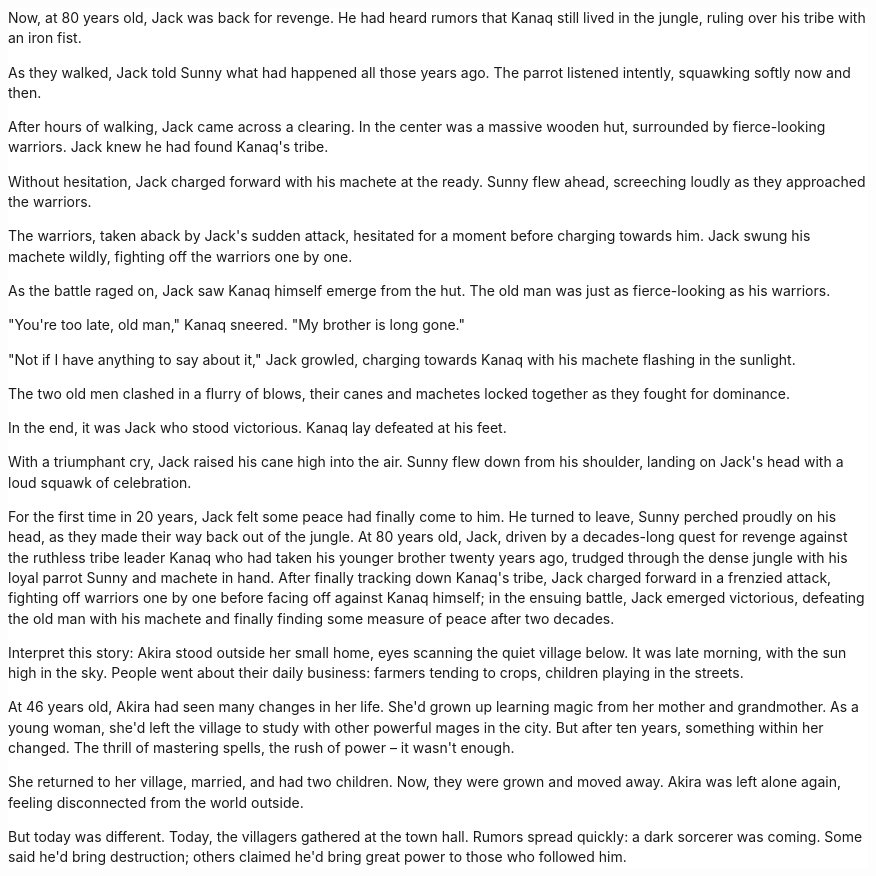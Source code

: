 Now, at 80 years old, Jack was back for revenge. He had heard rumors that Kanaq still lived in the jungle, ruling over his tribe with an iron fist.

As they walked, Jack told Sunny what had happened all those years ago. The parrot listened intently, squawking softly now and then.

After hours of walking, Jack came across a clearing. In the center was a massive wooden hut, surrounded by fierce-looking warriors. Jack knew he had found Kanaq's tribe.

Without hesitation, Jack charged forward with his machete at the ready. Sunny flew ahead, screeching loudly as they approached the warriors.

The warriors, taken aback by Jack's sudden attack, hesitated for a moment before charging towards him. Jack swung his machete wildly, fighting off the warriors one by one.

As the battle raged on, Jack saw Kanaq himself emerge from the hut. The old man was just as fierce-looking as his warriors.

"You're too late, old man," Kanaq sneered. "My brother is long gone."

"Not if I have anything to say about it," Jack growled, charging towards Kanaq with his machete flashing in the sunlight.

The two old men clashed in a flurry of blows, their canes and machetes locked together as they fought for dominance.

In the end, it was Jack who stood victorious. Kanaq lay defeated at his feet.

With a triumphant cry, Jack raised his cane high into the air. Sunny flew down from his shoulder, landing on Jack's head with a loud squawk of celebration.

For the first time in 20 years, Jack felt some peace had finally come to him. He turned to leave, Sunny perched proudly on his head, as they made their way back out of the jungle.
<start>At 80 years old, Jack, driven by a decades-long quest for revenge against the ruthless tribe leader Kanaq who had taken his younger brother twenty years ago, trudged through the dense jungle with his loyal parrot Sunny and machete in hand. After finally tracking down Kanaq's tribe, Jack charged forward in a frenzied attack, fighting off warriors one by one before facing off against Kanaq himself; in the ensuing battle, Jack emerged victorious, defeating the old man with his machete and finally finding some measure of peace after two decades.
<end>

Interpret this story:
Akira stood outside her small home, eyes scanning the quiet village below. It was late morning, with the sun high in the sky. People went about their daily business: farmers tending to crops, children playing in the streets.

At 46 years old, Akira had seen many changes in her life. She'd grown up learning magic from her mother and grandmother. As a young woman, she'd left the village to study with other powerful mages in the city. But after ten years, something within her changed. The thrill of mastering spells, the rush of power – it wasn't enough.

She returned to her village, married, and had two children. Now, they were grown and moved away. Akira was left alone again, feeling disconnected from the world outside.

But today was different. Today, the villagers gathered at the town hall. Rumors spread quickly: a dark sorcerer was coming. Some said he'd bring destruction; others claimed he'd bring great power to those who followed him.
